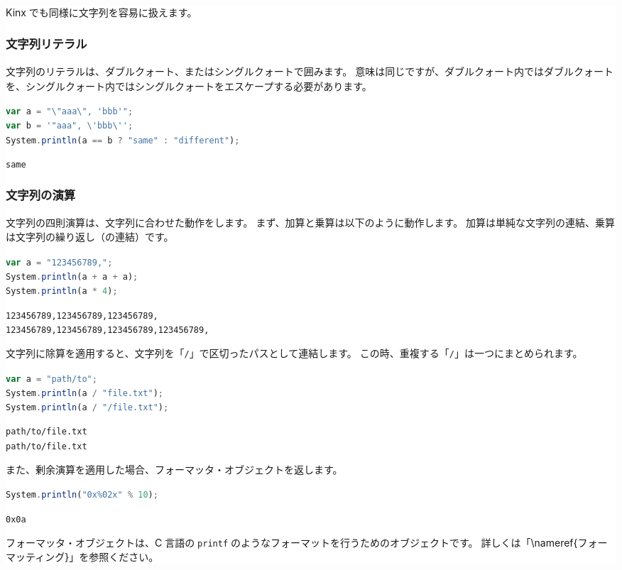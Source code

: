 Kinx でも同様に文字列を容易に扱えます。

### 文字列リテラル

文字列のリテラルは、ダブルクォート、またはシングルクォートで囲みます。
意味は同じですが、ダブルクォート内ではダブルクォートを、シングルクォート内ではシングルクォートをエスケープする必要があります。

```javascript
var a = "\"aaa\", 'bbb'";
var b = '"aaa", \'bbb\'';
System.println(a == b ? "same" : "different");
```

```console
same
```

### 文字列の演算

文字列の四則演算は、文字列に合わせた動作をします。
まず、加算と乗算は以下のように動作します。
加算は単純な文字列の連結、乗算は文字列の繰り返し（の連結）です。

```javascript
var a = "123456789,";
System.println(a + a + a);
System.println(a * 4);
```

```console
123456789,123456789,123456789,
123456789,123456789,123456789,123456789,
```

文字列に除算を適用すると、文字列を「`/`」で区切ったパスとして連結します。
この時、重複する「`/`」は一つにまとめられます。

```javascript
var a = "path/to";
System.println(a / "file.txt");
System.println(a / "/file.txt");
```

```console
path/to/file.txt
path/to/file.txt
```

また、剰余演算を適用した場合、フォーマッタ・オブジェクトを返します。

```javascript
System.println("0x%02x" % 10);
```

```console
0x0a
```

フォーマッタ・オブジェクトは、C 言語の `printf` のようなフォーマットを行うためのオブジェクトです。
詳しくは「\\nameref{フォーマッティング}」を参照ください。
